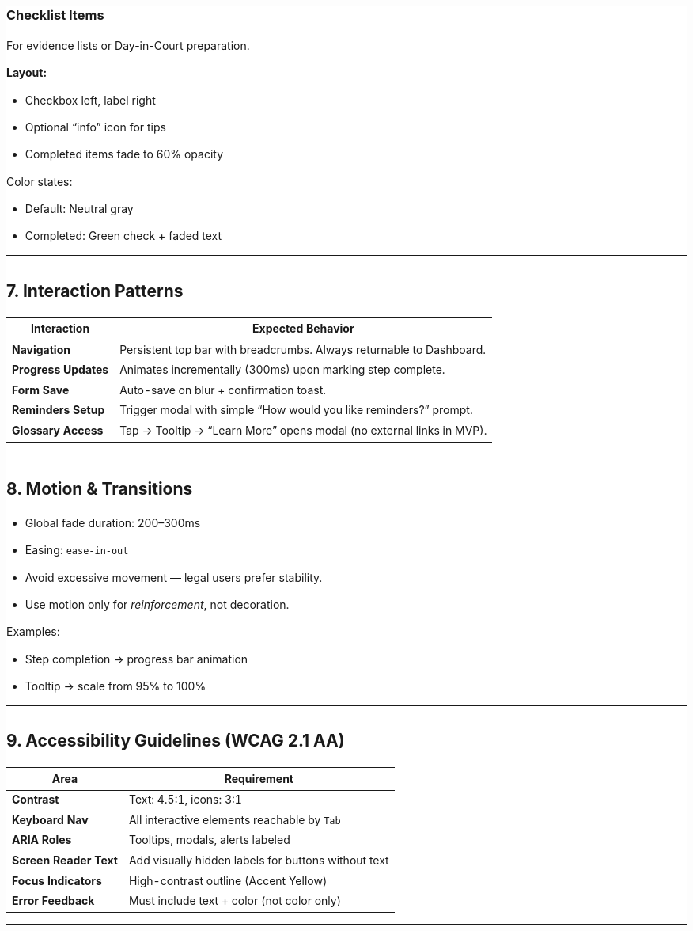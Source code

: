 ### **Checklist Items**

For evidence lists or Day-in-Court preparation.

**Layout:**

* Checkbox left, label right

* Optional “info” icon for tips

* Completed items fade to 60% opacity

Color states:

* Default: Neutral gray

* Completed: Green check \+ faded text

---

## **7\. Interaction Patterns**

| Interaction | Expected Behavior |
| ----- | ----- |
| **Navigation** | Persistent top bar with breadcrumbs. Always returnable to Dashboard. |
| **Progress Updates** | Animates incrementally (300ms) upon marking step complete. |
| **Form Save** | Auto-save on blur \+ confirmation toast. |
| **Reminders Setup** | Trigger modal with simple “How would you like reminders?” prompt. |
| **Glossary Access** | Tap → Tooltip → “Learn More” opens modal (no external links in MVP). |

---

## **8\. Motion & Transitions**

* Global fade duration: 200–300ms

* Easing: `ease-in-out`

* Avoid excessive movement — legal users prefer stability.

* Use motion only for *reinforcement*, not decoration.

Examples:

* Step completion → progress bar animation

* Tooltip → scale from 95% to 100%

---

## **9\. Accessibility Guidelines (WCAG 2.1 AA)**

| Area | Requirement |
| ----- | ----- |
| **Contrast** | Text: 4.5:1, icons: 3:1 |
| **Keyboard Nav** | All interactive elements reachable by `Tab` |
| **ARIA Roles** | Tooltips, modals, alerts labeled |
| **Screen Reader Text** | Add visually hidden labels for buttons without text |
| **Focus Indicators** | High-contrast outline (Accent Yellow) |
| **Error Feedback** | Must include text \+ color (not color only) |

---